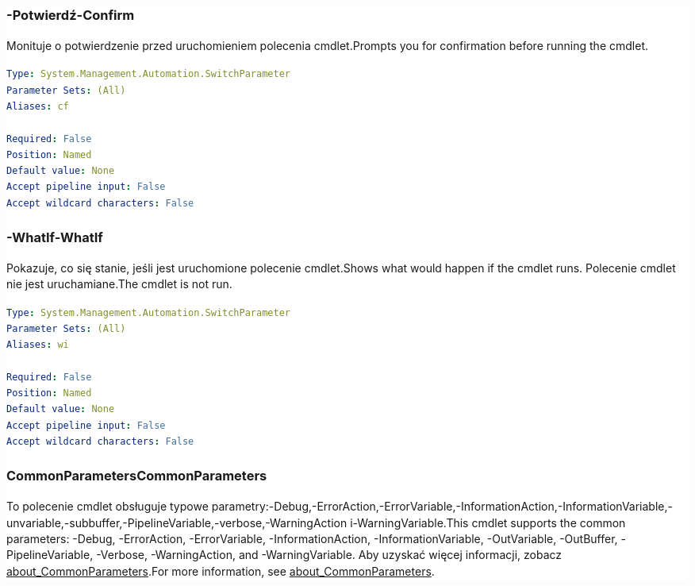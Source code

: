 ### <span data-ttu-id="d6a4b-127">-Potwierdź</span><span class="sxs-lookup"><span data-stu-id="d6a4b-127">-Confirm</span></span>
<span data-ttu-id="d6a4b-128">Monituje o potwierdzenie przed uruchomieniem polecenia cmdlet.</span><span class="sxs-lookup"><span data-stu-id="d6a4b-128">Prompts you for confirmation before running the cmdlet.</span></span>

```yaml
Type: System.Management.Automation.SwitchParameter
Parameter Sets: (All)
Aliases: cf

Required: False
Position: Named
Default value: None
Accept pipeline input: False
Accept wildcard characters: False
```

### <span data-ttu-id="d6a4b-129">-WhatIf</span><span class="sxs-lookup"><span data-stu-id="d6a4b-129">-WhatIf</span></span>
<span data-ttu-id="d6a4b-130">Pokazuje, co się stanie, jeśli jest uruchomione polecenie cmdlet.</span><span class="sxs-lookup"><span data-stu-id="d6a4b-130">Shows what would happen if the cmdlet runs.</span></span> <span data-ttu-id="d6a4b-131">Polecenie cmdlet nie jest uruchamiane.</span><span class="sxs-lookup"><span data-stu-id="d6a4b-131">The cmdlet is not run.</span></span>

```yaml
Type: System.Management.Automation.SwitchParameter
Parameter Sets: (All)
Aliases: wi

Required: False
Position: Named
Default value: None
Accept pipeline input: False
Accept wildcard characters: False
```

### <span data-ttu-id="d6a4b-132">CommonParameters</span><span class="sxs-lookup"><span data-stu-id="d6a4b-132">CommonParameters</span></span>
<span data-ttu-id="d6a4b-133">To polecenie cmdlet obsługuje typowe parametry:-Debug,-ErrorAction,-ErrorVariable,-InformationAction,-InformationVariable,-unvariable,-subbuffer,-PipelineVariable,-verbose,-WarningAction i-WarningVariable.</span><span class="sxs-lookup"><span data-stu-id="d6a4b-133">This cmdlet supports the common parameters: -Debug, -ErrorAction, -ErrorVariable, -InformationAction, -InformationVariable, -OutVariable, -OutBuffer, -PipelineVariable, -Verbose, -WarningAction, and -WarningVariable.</span></span> <span data-ttu-id="d6a4b-134">Aby uzyskać więcej informacji, zobacz [about_CommonParameters](https://go.microsoft.com/fwlink/?LinkID=113216).</span><span class="sxs-lookup"><span data-stu-id="d6a4b-134">For more information, see [about_CommonParameters](https://go.microsoft.com/fwlink/?LinkID=113216).</span></span>
